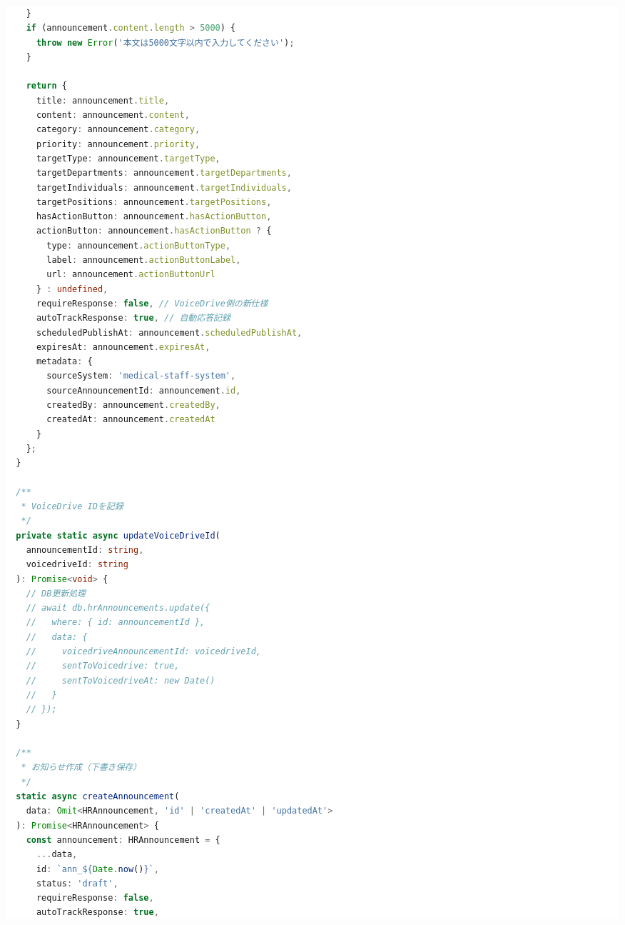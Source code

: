 ```typescript
    }
    if (announcement.content.length > 5000) {
      throw new Error('本文は5000文字以内で入力してください');
    }

    return {
      title: announcement.title,
      content: announcement.content,
      category: announcement.category,
      priority: announcement.priority,
      targetType: announcement.targetType,
      targetDepartments: announcement.targetDepartments,
      targetIndividuals: announcement.targetIndividuals,
      targetPositions: announcement.targetPositions,
      hasActionButton: announcement.hasActionButton,
      actionButton: announcement.hasActionButton ? {
        type: announcement.actionButtonType,
        label: announcement.actionButtonLabel,
        url: announcement.actionButtonUrl
      } : undefined,
      requireResponse: false, // VoiceDrive側の新仕様
      autoTrackResponse: true, // 自動応答記録
      scheduledPublishAt: announcement.scheduledPublishAt,
      expiresAt: announcement.expiresAt,
      metadata: {
        sourceSystem: 'medical-staff-system',
        sourceAnnouncementId: announcement.id,
        createdBy: announcement.createdBy,
        createdAt: announcement.createdAt
      }
    };
  }

  /**
   * VoiceDrive IDを記録
   */
  private static async updateVoiceDriveId(
    announcementId: string,
    voicedriveId: string
  ): Promise<void> {
    // DB更新処理
    // await db.hrAnnouncements.update({
    //   where: { id: announcementId },
    //   data: {
    //     voicedriveAnnouncementId: voicedriveId,
    //     sentToVoicedrive: true,
    //     sentToVoicedriveAt: new Date()
    //   }
    // });
  }

  /**
   * お知らせ作成（下書き保存）
   */
  static async createAnnouncement(
    data: Omit<HRAnnouncement, 'id' | 'createdAt' | 'updatedAt'>
  ): Promise<HRAnnouncement> {
    const announcement: HRAnnouncement = {
      ...data,
      id: `ann_${Date.now()}`,
      status: 'draft',
      requireResponse: false,
      autoTrackResponse: true,
```